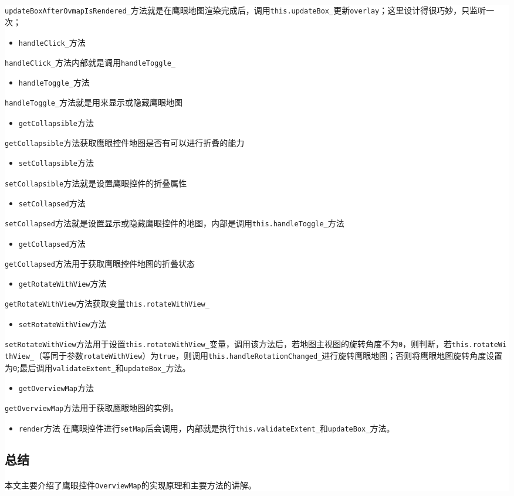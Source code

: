 `updateBoxAfterOvmapIsRendered_`方法就是在鹰眼地图渲染完成后，调用`this.updateBox_`更新`overlay`；这里设计得很巧妙，只监听一次；

- `handleClick_`方法

`handleClick_`方法内部就是调用`handleToggle_`

- `handleToggle_`方法

`handleToggle_`方法就是用来显示或隐藏鹰眼地图

- `getCollapsible`方法

`getCollapsible`方法获取鹰眼控件地图是否有可以进行折叠的能力

- `setCollapsible`方法

`setCollapsible`方法就是设置鹰眼控件的折叠属性

- `setCollapsed`方法

`setCollapsed`方法就是设置显示或隐藏鹰眼控件的地图，内部是调用`this.handleToggle_`方法

- `getCollapsed`方法

`getCollapsed`方法用于获取鹰眼控件地图的折叠状态

- `getRotateWithView`方法

`getRotateWithView`方法获取变量`this.rotateWithView_`

- `setRotateWithView`方法

`setRotateWithView`方法用于设置`this.rotateWithView_`变量，调用该方法后，若地图主视图的旋转角度不为`0`，则判断，若`this.rotateWithView_`（等同于参数`rotateWithView`）为`true`，则调用`this.handleRotationChanged_`进行旋转鹰眼地图；否则将鹰眼地图旋转角度设置为`0`;最后调用`validateExtent_`和`updateBox_`方法。

- `getOverviewMap`方法

`getOverviewMap`方法用于获取鹰眼地图的实例。

- `render`方法
在鹰眼控件进行`setMap`后会调用，内部就是执行`this.validateExtent_`和`updateBox_`方法。

## 总结

本文主要介绍了鹰眼控件`OverviewMap`的实现原理和主要方法的讲解。